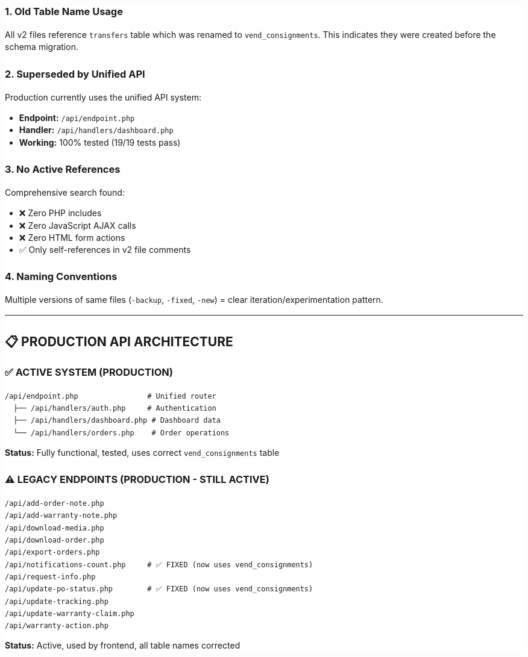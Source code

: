 ### 1. **Old Table Name Usage**
All v2 files reference `transfers` table which was renamed to `vend_consignments`. This indicates they were created before the schema migration.

### 2. **Superseded by Unified API**
Production currently uses the unified API system:
- **Endpoint:** `/api/endpoint.php`
- **Handler:** `/api/handlers/dashboard.php`
- **Working:** 100% tested (19/19 tests pass)

### 3. **No Active References**
Comprehensive search found:
- ❌ Zero PHP includes
- ❌ Zero JavaScript AJAX calls
- ❌ Zero HTML form actions
- ✅ Only self-references in v2 file comments

### 4. **Naming Conventions**
Multiple versions of same files (`-backup`, `-fixed`, `-new`) = clear iteration/experimentation pattern.

---

## 📋 PRODUCTION API ARCHITECTURE

### ✅ ACTIVE SYSTEM (PRODUCTION)
```
/api/endpoint.php                # Unified router
  ├── /api/handlers/auth.php     # Authentication
  ├── /api/handlers/dashboard.php # Dashboard data
  └── /api/handlers/orders.php    # Order operations
```
**Status:** Fully functional, tested, uses correct `vend_consignments` table

### ⚠️ LEGACY ENDPOINTS (PRODUCTION - STILL ACTIVE)
```
/api/add-order-note.php
/api/add-warranty-note.php
/api/download-media.php
/api/download-order.php
/api/export-orders.php
/api/notifications-count.php     # ✅ FIXED (now uses vend_consignments)
/api/request-info.php
/api/update-po-status.php        # ✅ FIXED (now uses vend_consignments)
/api/update-tracking.php
/api/update-warranty-claim.php
/api/warranty-action.php
```
**Status:** Active, used by frontend, all table names corrected
